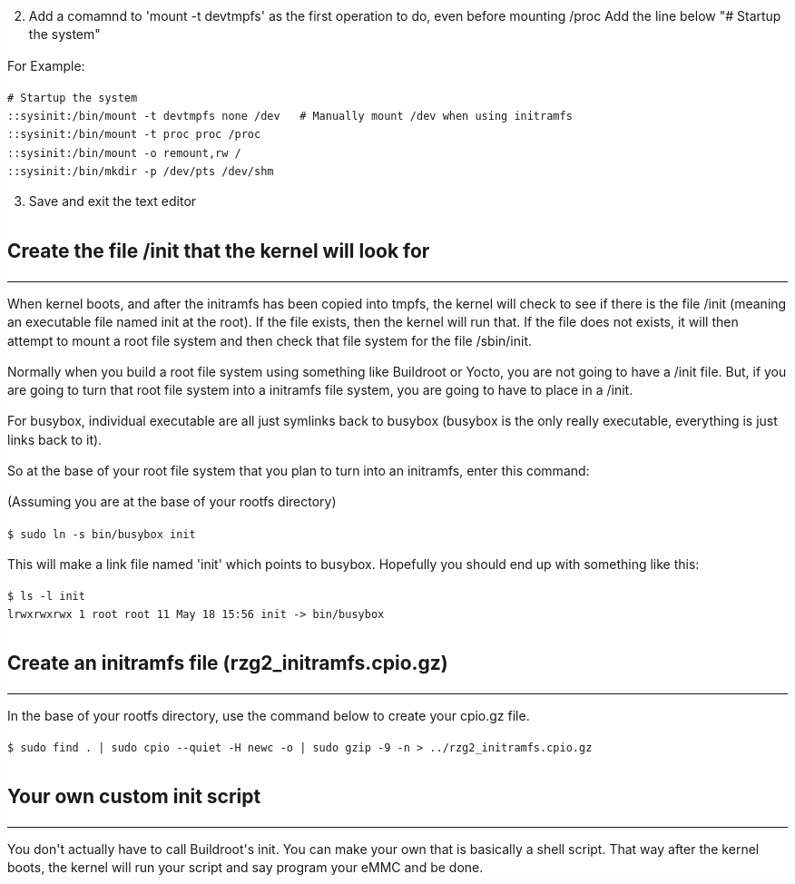 2. Add a comamnd to 'mount -t devtmpfs' as the first operation to do, even before mounting /proc
   Add the line below "# Startup the system"

For Example:

    # Startup the system
    ::sysinit:/bin/mount -t devtmpfs none /dev   # Manually mount /dev when using initramfs
    ::sysinit:/bin/mount -t proc proc /proc
    ::sysinit:/bin/mount -o remount,rw /
    ::sysinit:/bin/mkdir -p /dev/pts /dev/shm

3. Save and exit the text editor


## Create the file /init that the kernel will look for
--------------------------------------------------------------------------------
When kernel boots, and after the initramfs has been copied into tmpfs, the kernel will check to see if there is the file /init (meaning an executable file named init at the root).
If the file exists, then the kernel will run that. If the file does not exists, it will then attempt to mount a root file system and then check that file system for the file /sbin/init.

Normally when you build a root file system using something like Buildroot or Yocto, you are not going to have a /init file. But, if you are going to turn that root file system into a initramfs
file system, you are going to have to place in a /init.

For busybox, individual executable are all just  symlinks back to busybox (busybox is the only really executable, everything is just links back to it).

So at the base of your root file system that you plan to turn into an initramfs, enter this command:

(Assuming you are at the base of your rootfs directory)

    $ sudo ln -s bin/busybox init

This will make a link file named 'init' which points to busybox.
Hopefully you should end up with something like this:

    $ ls -l init
    lrwxrwxrwx 1 root root 11 May 18 15:56 init -> bin/busybox


## Create an initramfs file (rzg2_initramfs.cpio.gz)
--------------------------------------------------------------------------------
In the base of your rootfs directory, use the command below to create your cpio.gz file.

    $ sudo find . | sudo cpio --quiet -H newc -o | sudo gzip -9 -n > ../rzg2_initramfs.cpio.gz


## Your own custom init script
--------------------------------------------------------------------------------
You don't actually have to call Buildroot's init.
You can make your own that is basically a shell script.
That way after the kernel boots, the kernel will run your script and say program your eMMC and be done.
